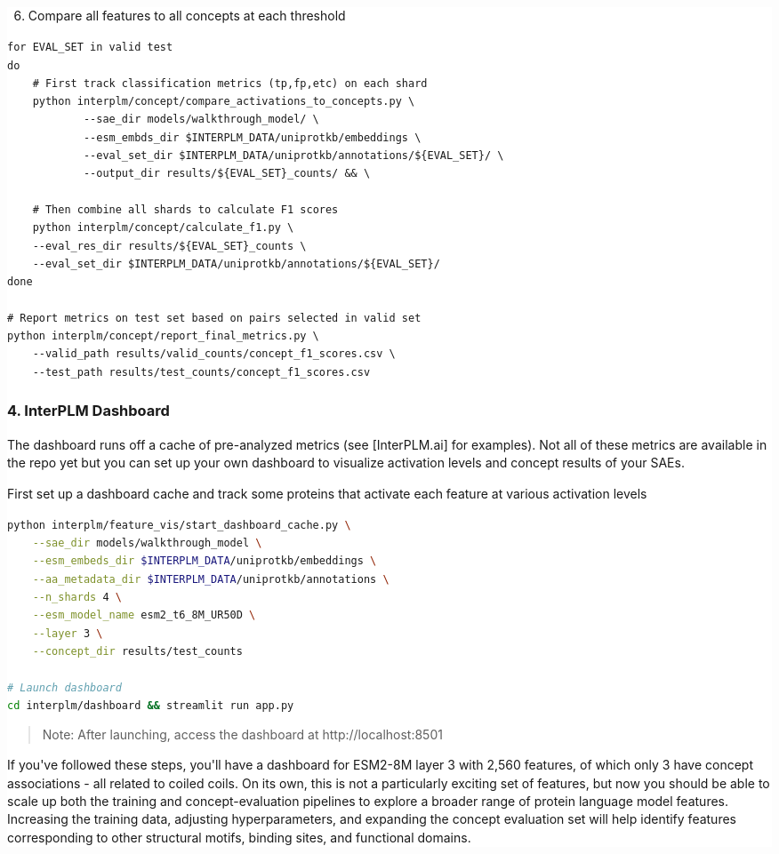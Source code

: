6. Compare all features to all concepts at each threshold

```
for EVAL_SET in valid test
do
    # First track classification metrics (tp,fp,etc) on each shard
    python interplm/concept/compare_activations_to_concepts.py \
            --sae_dir models/walkthrough_model/ \
            --esm_embds_dir $INTERPLM_DATA/uniprotkb/embeddings \
            --eval_set_dir $INTERPLM_DATA/uniprotkb/annotations/${EVAL_SET}/ \
            --output_dir results/${EVAL_SET}_counts/ && \

    # Then combine all shards to calculate F1 scores
    python interplm/concept/calculate_f1.py \
    --eval_res_dir results/${EVAL_SET}_counts \
    --eval_set_dir $INTERPLM_DATA/uniprotkb/annotations/${EVAL_SET}/
done

# Report metrics on test set based on pairs selected in valid set
python interplm/concept/report_final_metrics.py \
    --valid_path results/valid_counts/concept_f1_scores.csv \
    --test_path results/test_counts/concept_f1_scores.csv
```

### 4. InterPLM Dashboard
The dashboard runs off a cache of pre-analyzed metrics (see [InterPLM.ai] for examples). Not all of these metrics are available in the repo yet but you can set up your own dashboard to visualize activation levels and concept results of your SAEs.

First set up a dashboard cache and track some proteins that activate each feature at various activation levels
```bash
python interplm/feature_vis/start_dashboard_cache.py \
    --sae_dir models/walkthrough_model \
    --esm_embeds_dir $INTERPLM_DATA/uniprotkb/embeddings \
    --aa_metadata_dir $INTERPLM_DATA/uniprotkb/annotations \
    --n_shards 4 \
    --esm_model_name esm2_t6_8M_UR50D \
    --layer 3 \
    --concept_dir results/test_counts

# Launch dashboard
cd interplm/dashboard && streamlit run app.py
```

>Note: After launching, access the dashboard at http://localhost:8501

If you've followed these steps, you'll have a dashboard for ESM2-8M layer 3 with 2,560 features, of which only 3 have concept associations - all related to coiled coils. On its own, this is not a particularly exciting set of features, but now you should be able to scale up both the training and concept-evaluation pipelines to explore a broader range of protein language model features. Increasing the training data, adjusting hyperparameters, and expanding the concept evaluation set will help identify features corresponding to other structural motifs, binding sites, and functional domains.
